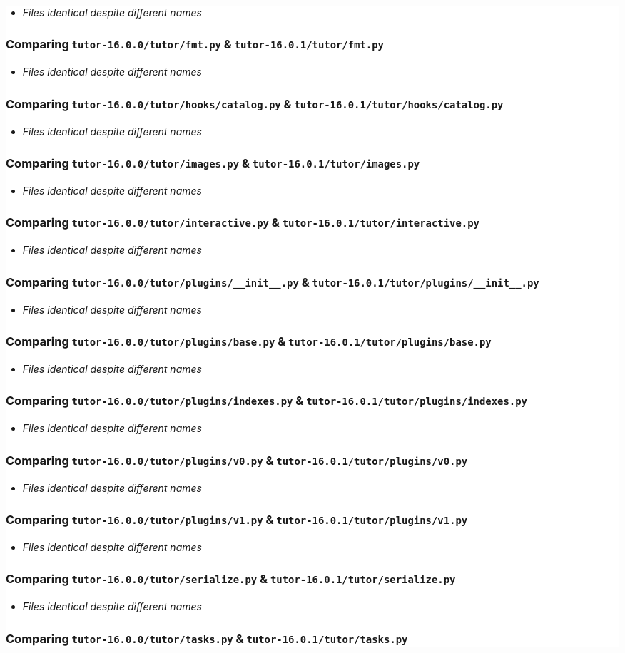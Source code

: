  * *Files identical despite different names*

### Comparing `tutor-16.0.0/tutor/fmt.py` & `tutor-16.0.1/tutor/fmt.py`

 * *Files identical despite different names*

### Comparing `tutor-16.0.0/tutor/hooks/catalog.py` & `tutor-16.0.1/tutor/hooks/catalog.py`

 * *Files identical despite different names*

### Comparing `tutor-16.0.0/tutor/images.py` & `tutor-16.0.1/tutor/images.py`

 * *Files identical despite different names*

### Comparing `tutor-16.0.0/tutor/interactive.py` & `tutor-16.0.1/tutor/interactive.py`

 * *Files identical despite different names*

### Comparing `tutor-16.0.0/tutor/plugins/__init__.py` & `tutor-16.0.1/tutor/plugins/__init__.py`

 * *Files identical despite different names*

### Comparing `tutor-16.0.0/tutor/plugins/base.py` & `tutor-16.0.1/tutor/plugins/base.py`

 * *Files identical despite different names*

### Comparing `tutor-16.0.0/tutor/plugins/indexes.py` & `tutor-16.0.1/tutor/plugins/indexes.py`

 * *Files identical despite different names*

### Comparing `tutor-16.0.0/tutor/plugins/v0.py` & `tutor-16.0.1/tutor/plugins/v0.py`

 * *Files identical despite different names*

### Comparing `tutor-16.0.0/tutor/plugins/v1.py` & `tutor-16.0.1/tutor/plugins/v1.py`

 * *Files identical despite different names*

### Comparing `tutor-16.0.0/tutor/serialize.py` & `tutor-16.0.1/tutor/serialize.py`

 * *Files identical despite different names*

### Comparing `tutor-16.0.0/tutor/tasks.py` & `tutor-16.0.1/tutor/tasks.py`
